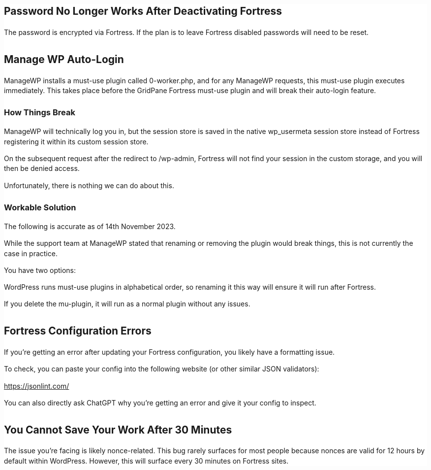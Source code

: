  

## Password No Longer Works After Deactivating Fortress

The password is encrypted via Fortress. If the plan is to leave Fortress disabled passwords will need to be reset.

 

## Manage WP Auto-Login

ManageWP installs a must-use plugin called 0-worker.php, and for any ManageWP requests, this must-use plugin executes immediately. This takes place before the GridPane Fortress must-use plugin and will break their auto-login feature.

### How Things Break

ManageWP will technically log you in, but the session store is saved in the native wp_usermeta session store instead of Fortress registering it within its custom session store.

On the subsequent request after the redirect to /wp-admin, Fortress will not find your session in the custom storage, and you will then be denied access.

Unfortunately, there is nothing we can do about this.

### Workable Solution

The following is accurate as of 14th November 2023.

While the support team at ManageWP stated that renaming or removing the plugin would break things, this is not currently the case in practice.

You have two options:

WordPress runs must-use plugins in alphabetical order, so renaming it this way will ensure it will run after Fortress.

If you delete the mu-plugin, it will run as a normal plugin without any issues.

 

## Fortress Configuration Errors

If you’re getting an error after updating your Fortress configuration, you likely have a formatting issue.

To check, you can paste your config into the following website (or other similar JSON validators):

https://jsonlint.com/

You can also directly ask ChatGPT why you’re getting an error and give it your config to inspect.

 

## You Cannot Save Your Work After 30 Minutes

The issue you’re facing is likely nonce-related. This bug rarely surfaces for most people because nonces are valid for 12 hours by default within WordPress. However, this will surface every 30 minutes on Fortress sites.
